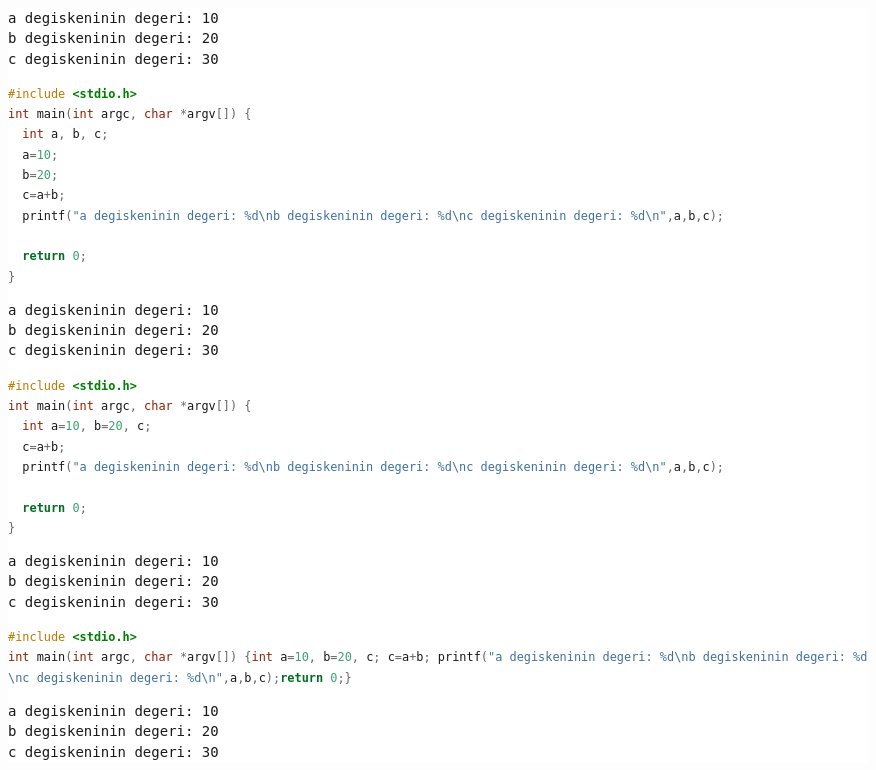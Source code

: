 <pre>
a degiskeninin degeri: 10
b degiskeninin degeri: 20
c degiskeninin degeri: 30
</pre>



```C
#include <stdio.h>
int main(int argc, char *argv[]) {
  int a, b, c;
  a=10;
  b=20;
  c=a+b;
  printf("a degiskeninin degeri: %d\nb degiskeninin degeri: %d\nc degiskeninin degeri: %d\n",a,b,c);
   
  return 0;
}
```

<pre>
a degiskeninin degeri: 10
b degiskeninin degeri: 20
c degiskeninin degeri: 30
</pre>



```C
#include <stdio.h>
int main(int argc, char *argv[]) {
  int a=10, b=20, c;
  c=a+b;
  printf("a degiskeninin degeri: %d\nb degiskeninin degeri: %d\nc degiskeninin degeri: %d\n",a,b,c);
   
  return 0;
}
```

<pre>
a degiskeninin degeri: 10
b degiskeninin degeri: 20
c degiskeninin degeri: 30
</pre>



```C
#include <stdio.h>
int main(int argc, char *argv[]) {int a=10, b=20, c; c=a+b; printf("a degiskeninin degeri: %d\nb degiskeninin degeri: %d\nc degiskeninin degeri: %d\n",a,b,c);return 0;}
```

<pre>
a degiskeninin degeri: 10
b degiskeninin degeri: 20
c degiskeninin degeri: 30
</pre>
